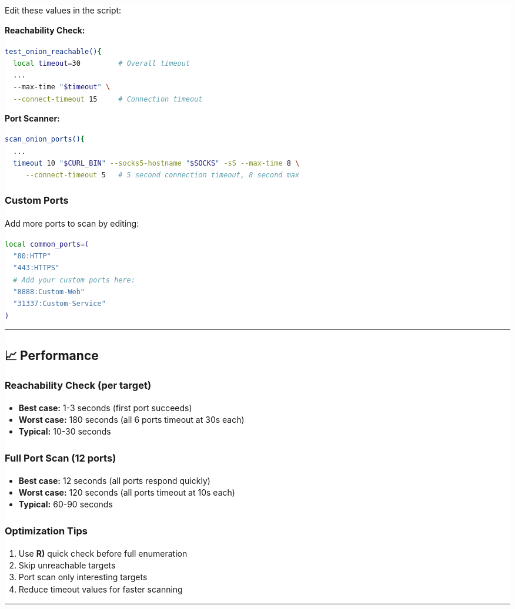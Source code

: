 Edit these values in the script:

**Reachability Check:**
```bash
test_onion_reachable(){
  local timeout=30         # Overall timeout
  ...
  --max-time "$timeout" \
  --connect-timeout 15     # Connection timeout
```

**Port Scanner:**
```bash
scan_onion_ports(){
  ...
  timeout 10 "$CURL_BIN" --socks5-hostname "$SOCKS" -sS --max-time 8 \
     --connect-timeout 5   # 5 second connection timeout, 8 second max
```

### Custom Ports

Add more ports to scan by editing:

```bash
local common_ports=(
  "80:HTTP"
  "443:HTTPS"
  # Add your custom ports here:
  "8888:Custom-Web"
  "31337:Custom-Service"
)
```

---

## 📈 Performance

### Reachability Check (per target)

- **Best case:** 1-3 seconds (first port succeeds)
- **Worst case:** 180 seconds (all 6 ports timeout at 30s each)
- **Typical:** 10-30 seconds

### Full Port Scan (12 ports)

- **Best case:** 12 seconds (all ports respond quickly)
- **Worst case:** 120 seconds (all ports timeout at 10s each)
- **Typical:** 60-90 seconds

### Optimization Tips

1. Use **R)** quick check before full enumeration
2. Skip unreachable targets
3. Port scan only interesting targets
4. Reduce timeout values for faster scanning

---